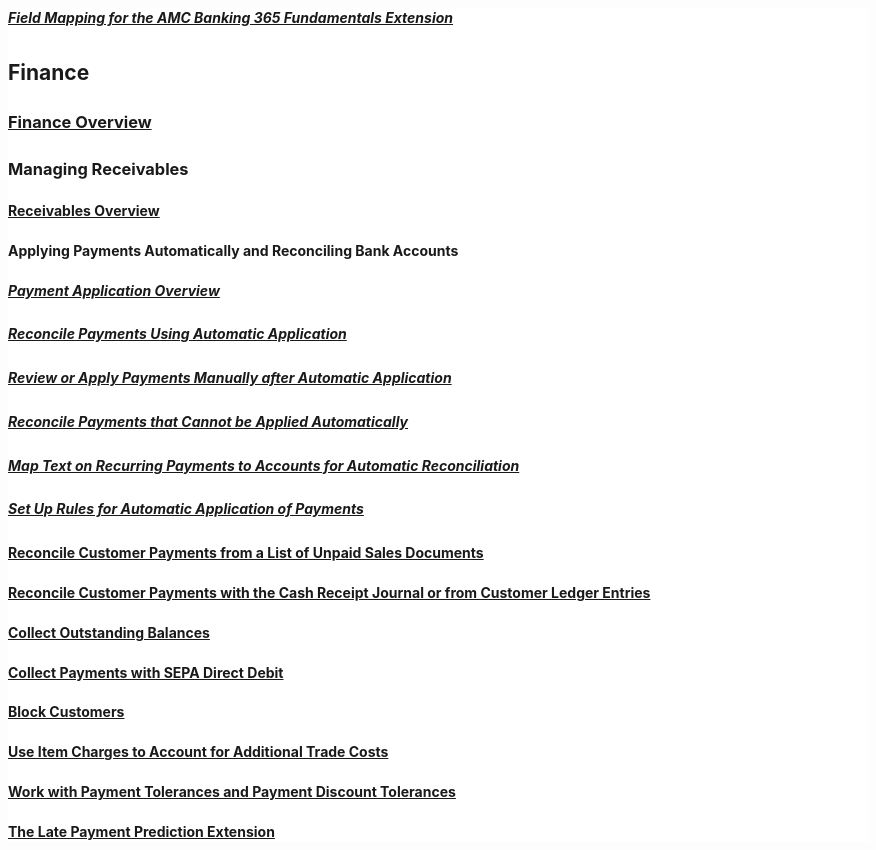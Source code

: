 ##### [Field Mapping for the AMC Banking 365 Fundamentals Extension](across-field-mapping-when-exporting-payment-files-using-bank-data-conversion-service.md)
## Finance
### [Finance Overview](finance.md)
### Managing Receivables
#### [Receivables Overview](receivables-manage-receivables.md)
#### Applying Payments Automatically and Reconciling Bank Accounts
##### [Payment Application Overview](receivables-apply-payments-auto-reconcile-bank-accounts.md)
##### [Reconcile Payments Using Automatic Application](receivables-how-reconcile-payments-auto-application.md)
##### [Review or Apply Payments Manually after Automatic Application](receivables-how-review-apply-payments-auto-application.md)
##### [Reconcile Payments that Cannot be Applied Automatically](receivables-how-reconcile-payments-cannot-apply-auto.md)
##### [Map Text on Recurring Payments to Accounts for Automatic Reconciliation](receivables-how-map-text-recurring-payments-accounts-auto-reconcilliation.md)
##### [Set Up Rules for Automatic Application of Payments](receivables-how-set-up-payment-application-rules.md)
#### [Reconcile Customer Payments from a List of Unpaid Sales Documents](receivables-how-reconcile-customer-payments-list-unpaid-sales-documents.md)
#### [Reconcile Customer Payments with the Cash Receipt Journal or from Customer Ledger Entries](receivables-how-apply-sales-transactions-manually.md)
#### [Collect Outstanding Balances](receivables-collect-outstanding-balances.md)
#### [Collect Payments with SEPA Direct Debit](finance-collect-payments-with-sepa-direct-debit.md)
#### [Block Customers](receivables-how-block-customers.md)
#### [Use Item Charges to Account for Additional Trade Costs](payables-how-assign-item-charges.md)
#### [Work with Payment Tolerances and Payment Discount Tolerances](finance-payment-tolerance-and-payment-discount-tolerance.md)
#### [The Late Payment Prediction Extension](ui-extensions-late-payment-prediction.md)
